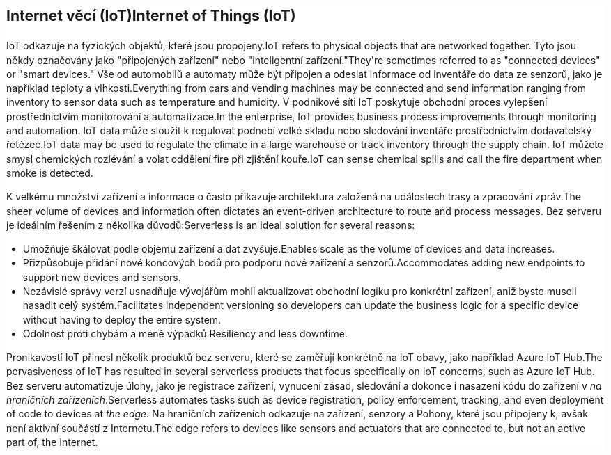 ## <a name="internet-of-things-iot"></a><span data-ttu-id="a9b84-181">Internet věcí (IoT)</span><span class="sxs-lookup"><span data-stu-id="a9b84-181">Internet of Things (IoT)</span></span>

<span data-ttu-id="a9b84-182">IoT odkazuje na fyzických objektů, které jsou propojeny.</span><span class="sxs-lookup"><span data-stu-id="a9b84-182">IoT refers to physical objects that are networked together.</span></span> <span data-ttu-id="a9b84-183">Tyto jsou někdy označovány jako "připojených zařízení" nebo "inteligentní zařízení."</span><span class="sxs-lookup"><span data-stu-id="a9b84-183">They're sometimes referred to as "connected devices" or "smart devices."</span></span> <span data-ttu-id="a9b84-184">Vše od automobilů a automaty může být připojen a odeslat informace od inventáře do data ze senzorů, jako je například teploty a vlhkosti.</span><span class="sxs-lookup"><span data-stu-id="a9b84-184">Everything from cars and vending machines may be connected and send information ranging from inventory to sensor data such as temperature and humidity.</span></span> <span data-ttu-id="a9b84-185">V podnikové síti IoT poskytuje obchodní proces vylepšení prostřednictvím monitorování a automatizace.</span><span class="sxs-lookup"><span data-stu-id="a9b84-185">In the enterprise, IoT provides business process improvements through monitoring and automation.</span></span> <span data-ttu-id="a9b84-186">IoT data může sloužit k regulovat podnebí velké skladu nebo sledování inventáře prostřednictvím dodavatelský řetězec.</span><span class="sxs-lookup"><span data-stu-id="a9b84-186">IoT data may be used to regulate the climate in a large warehouse or track inventory through the supply chain.</span></span> <span data-ttu-id="a9b84-187">IoT můžete smysl chemických rozlévání a volat oddělení fire při zjištění kouře.</span><span class="sxs-lookup"><span data-stu-id="a9b84-187">IoT can sense chemical spills and call the fire department when smoke is detected.</span></span>

<span data-ttu-id="a9b84-188">K velkému množství zařízení a informace o často přikazuje architektura založená na událostech trasy a zpracování zpráv.</span><span class="sxs-lookup"><span data-stu-id="a9b84-188">The sheer volume of devices and information often dictates an event-driven architecture to route and process messages.</span></span> <span data-ttu-id="a9b84-189">Bez serveru je ideálním řešením z několika důvodů:</span><span class="sxs-lookup"><span data-stu-id="a9b84-189">Serverless is an ideal solution for several reasons:</span></span>

* <span data-ttu-id="a9b84-190">Umožňuje škálovat podle objemu zařízení a dat zvyšuje.</span><span class="sxs-lookup"><span data-stu-id="a9b84-190">Enables scale as the volume of devices and data increases.</span></span>
* <span data-ttu-id="a9b84-191">Přizpůsobuje přidání nové koncových bodů pro podporu nové zařízení a senzorů.</span><span class="sxs-lookup"><span data-stu-id="a9b84-191">Accommodates adding new endpoints to support new devices and sensors.</span></span>
* <span data-ttu-id="a9b84-192">Nezávislé správy verzí usnadňuje vývojářům mohli aktualizovat obchodní logiku pro konkrétní zařízení, aniž byste museli nasadit celý systém.</span><span class="sxs-lookup"><span data-stu-id="a9b84-192">Facilitates independent versioning so developers can update the business logic for a specific device without having to deploy the entire system.</span></span>
* <span data-ttu-id="a9b84-193">Odolnost proti chybám a méně výpadků.</span><span class="sxs-lookup"><span data-stu-id="a9b84-193">Resiliency and less downtime.</span></span>

<span data-ttu-id="a9b84-194">Pronikavostí IoT přinesl několik produktů bez serveru, které se zaměřují konkrétně na IoT obavy, jako například [Azure IoT Hub](https://docs.microsoft.com/azure/iot-hub).</span><span class="sxs-lookup"><span data-stu-id="a9b84-194">The pervasiveness of IoT has resulted in several serverless products that focus specifically on IoT concerns, such as [Azure IoT Hub](https://docs.microsoft.com/azure/iot-hub).</span></span> <span data-ttu-id="a9b84-195">Bez serveru automatizuje úlohy, jako je registrace zařízení, vynucení zásad, sledování a dokonce i nasazení kódu do zařízení v *na hraničních zařízeních*.</span><span class="sxs-lookup"><span data-stu-id="a9b84-195">Serverless automates tasks such as device registration, policy enforcement, tracking, and even deployment of code to devices at *the edge*.</span></span> <span data-ttu-id="a9b84-196">Na hraničních zařízeních odkazuje na zařízení, senzory a Pohony, které jsou připojeny k, avšak není aktivní součástí z Internetu.</span><span class="sxs-lookup"><span data-stu-id="a9b84-196">The edge refers to devices like sensors and actuators that are connected to, but not an active part of, the Internet.</span></span>
